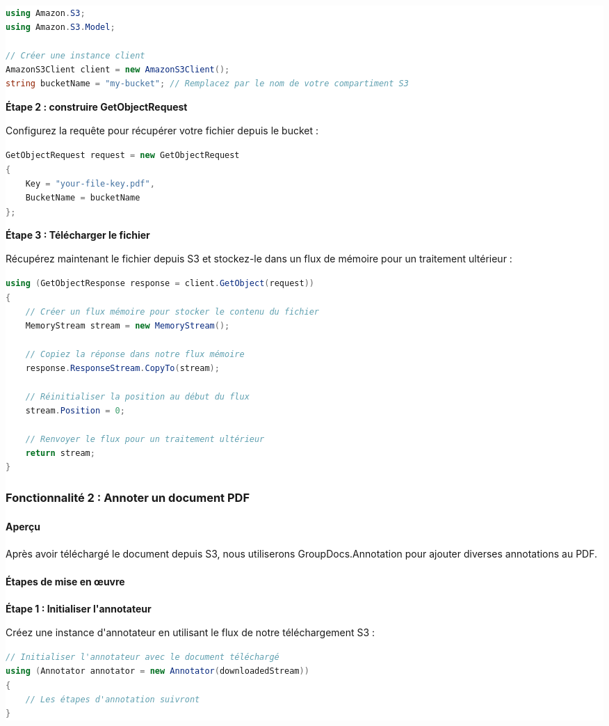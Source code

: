 ```csharp
using Amazon.S3;
using Amazon.S3.Model;

// Créer une instance client
AmazonS3Client client = new AmazonS3Client();
string bucketName = "my-bucket"; // Remplacez par le nom de votre compartiment S3
```

**Étape 2 : construire GetObjectRequest**

Configurez la requête pour récupérer votre fichier depuis le bucket :

```csharp
GetObjectRequest request = new GetObjectRequest
{
    Key = "your-file-key.pdf",
    BucketName = bucketName
};
```

**Étape 3 : Télécharger le fichier**

Récupérez maintenant le fichier depuis S3 et stockez-le dans un flux de mémoire pour un traitement ultérieur :

```csharp
using (GetObjectResponse response = client.GetObject(request))
{
    // Créer un flux mémoire pour stocker le contenu du fichier
    MemoryStream stream = new MemoryStream();
    
    // Copiez la réponse dans notre flux mémoire
    response.ResponseStream.CopyTo(stream);
    
    // Réinitialiser la position au début du flux
    stream.Position = 0;
    
    // Renvoyer le flux pour un traitement ultérieur
    return stream;
}
```

### Fonctionnalité 2 : Annoter un document PDF

#### Aperçu

Après avoir téléchargé le document depuis S3, nous utiliserons GroupDocs.Annotation pour ajouter diverses annotations au PDF.

#### Étapes de mise en œuvre

**Étape 1 : Initialiser l'annotateur**

Créez une instance d'annotateur en utilisant le flux de notre téléchargement S3 :

```csharp
// Initialiser l'annotateur avec le document téléchargé
using (Annotator annotator = new Annotator(downloadedStream))
{
    // Les étapes d'annotation suivront
}
```
